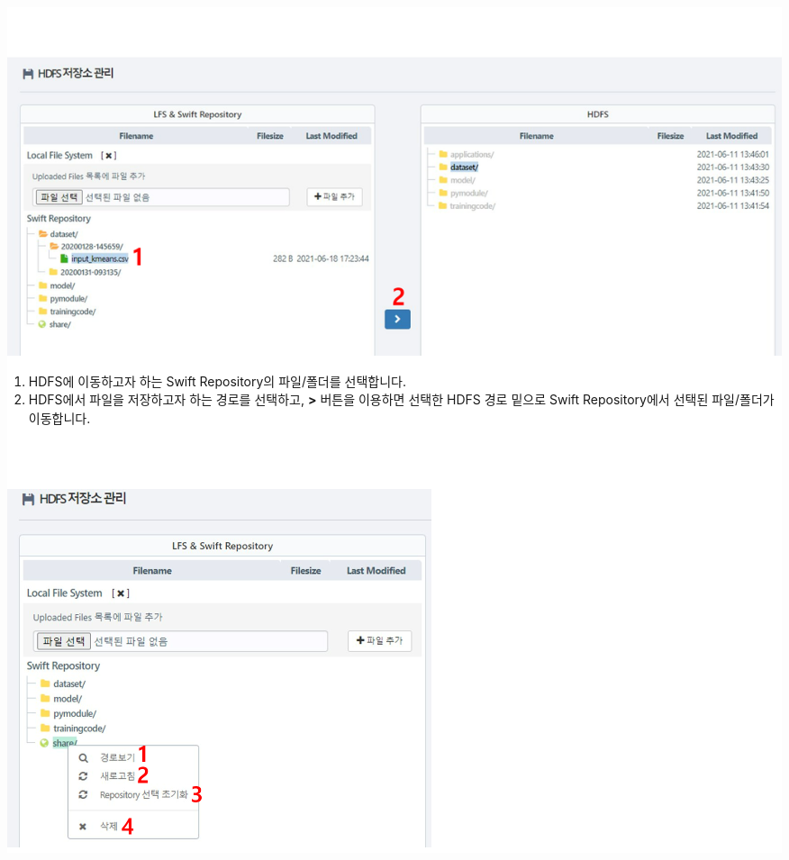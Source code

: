 <br/><br/>

![swift_move](./images/2.4.swift_file_move.png)

1. HDFS에 이동하고자 하는 Swift Repository의 파일/폴더를 선택합니다. 
2. HDFS에서 파일을 저장하고자 하는 경로를 선택하고,  <b>></b> 버튼을 이용하면 선택한 HDFS 경로 밑으로 Swift Repository에서 선택된 파일/폴더가 이동합니다. 

<br/><br/>

<img src="./images/2.4.swift_share_list.png" alt="swift_share" style="zoom:50%;" />
